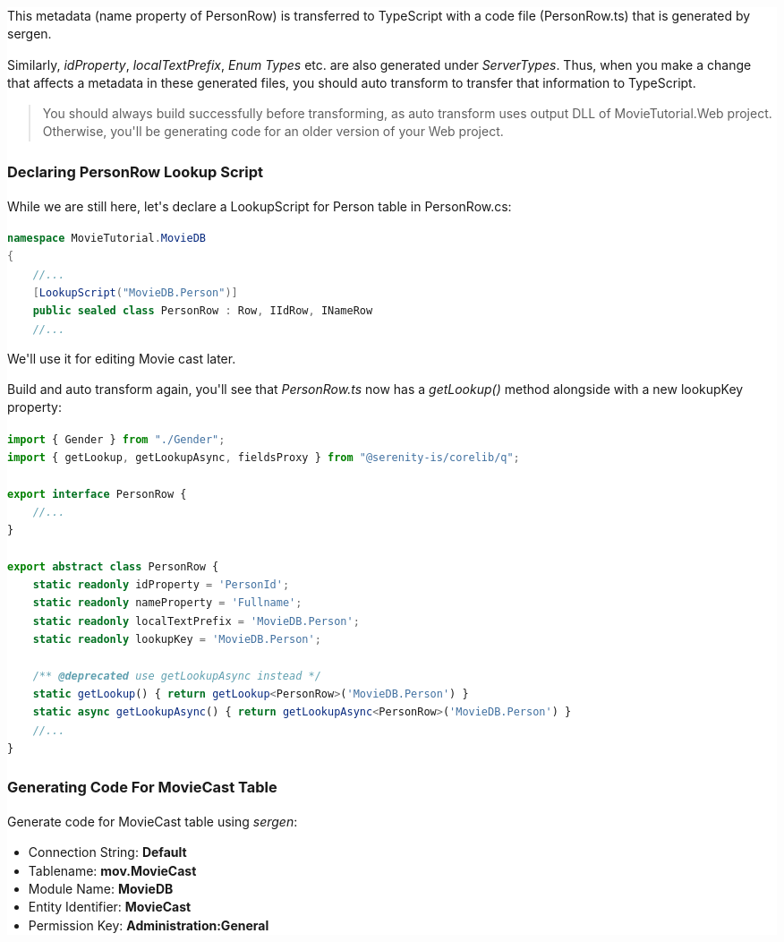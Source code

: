 This metadata (name property of PersonRow) is transferred to TypeScript with a code file (PersonRow.ts) that is generated by sergen. 

Similarly, *idProperty*, *localTextPrefix*, *Enum Types* etc. are also generated under *ServerTypes*. Thus, when you make a change that affects a metadata in these generated files, you should auto transform to transfer that information to TypeScript.

> You should always build successfully before transforming, as auto transform uses output DLL of MovieTutorial.Web project. Otherwise, you'll be generating code for an older version of your Web project.

### Declaring PersonRow Lookup Script
 
While we are still here, let's declare a LookupScript for Person table in PersonRow.cs:

```cs
namespace MovieTutorial.MovieDB
{
    //...
    [LookupScript("MovieDB.Person")]
    public sealed class PersonRow : Row, IIdRow, INameRow
    //...
```

We'll use it for editing Movie cast later.

Build and auto transform again, you'll see that *PersonRow.ts* now has a *getLookup()* method alongside with a new lookupKey property:

```ts
import { Gender } from "./Gender";
import { getLookup, getLookupAsync, fieldsProxy } from "@serenity-is/corelib/q";

export interface PersonRow {
    //...
}

export abstract class PersonRow {
    static readonly idProperty = 'PersonId';
    static readonly nameProperty = 'Fullname';
    static readonly localTextPrefix = 'MovieDB.Person';
    static readonly lookupKey = 'MovieDB.Person';

    /** @deprecated use getLookupAsync instead */
    static getLookup() { return getLookup<PersonRow>('MovieDB.Person') }
    static async getLookupAsync() { return getLookupAsync<PersonRow>('MovieDB.Person') }
    //...
}
```

### Generating Code For MovieCast Table

Generate code for MovieCast table using *sergen*:

- Connection String: **Default**
- Tablename: **mov.MovieCast**
- Module Name: **MovieDB**
- Entity Identifier: **MovieCast**
- Permission Key: **Administration:General**
